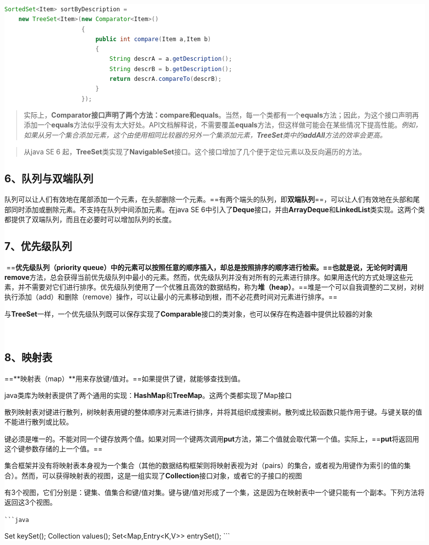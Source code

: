 ```java
SortedSet<Item> sortByDescription = 
    new TreeSet<Item>(new Comparator<Item>()
                      {
                          public int compare(Item a,Item b)
                          {
                              String descrA = a.getDescription();
                              String descrB = b.getDescription();
                              return descrA.compareTo(descrB);
                          }
                      });
```

> 实际上，**Comparator<T>**接口声明了两个方法：**compare**和**equals**。当然，每一个类都有一个**equals**方法；因此，为这个接口声明再添加一个**equals**方法似乎没有太大好处。API文档解释说，不需要覆盖**equals**方法，但这样做可能会在某些情况下提高性能。*例如，如果从另一个集合添加元素，这个由使用相同比较器的另外一个集添加元素，**TreeSet**类中的**addAll**方法的效率会更高。*

> 从java SE 6 起，**TreeSet**类实现了**NavigableSet**接口。这个接口增加了几个便于定位元素以及反向遍历的方法。



## 6、队列与双端队列

​	队列可以让人们有效地在尾部添加一个元素，在头部删除一个元素。==有两个端头的队列，即**双端队列**==，可以让人们有效地在头部和尾部同时添加或删除元素。不支持在队列中间添加元素。在java SE 6中引入了**Deque**接口，并由**ArrayDeque**和**LinkedList**类实现。这两个类都提供了双端队列，而且在必要时可以增加队列的长度。



## 7、优先级队列

​	==**优先级队列（priority queue）**中的元素可以按照任意的顺序插入，却总是按照排序的顺序进行检索。==也就是说，无论何时调用**remove**方法，总会获得当前优先级队列中最小的元素。然而，优先级队列并没有对所有的元素进行排序。如果用迭代的方式处理这些元素，并不需要对它们进行排序。优先级队列使用了一个优雅且高效的数据结构，称为**堆（heap）**。==堆是一个可以自我调整的二叉树，对树执行添加（add）和删除（remove）操作，可以让最小的元素移动到根，而不必花费时间对元素进行排序。==

​	与**TreeSet**一样，一个优先级队列既可以保存实现了**Comparable**接口的类对象，也可以保存在构造器中提供比较器的对象

​	

## 8、映射表

​	==**映射表（map）**用来存放键/值对。==如果提供了键，就能够查找到值。

​	java类库为映射表提供了两个通用的实现：**HashMap**和**TreeMap**。这两个类都实现了Map接口

​	散列映射表对键进行散列，树映射表用键的整体顺序对元素进行排序，并将其组织成搜索树。散列或比较函数只能作用于键。与键关联的值不能进行散列或比较。

​	键必须是唯一的。不能对同一个键存放两个值。如果对同一个键两次调用**put**方法，第二个值就会取代第一个值。实际上，==**put**将返回用这个键参数存储的上一个值。==

​	集合框架并没有将映射表本身视为一个集合（其他的数据结构框架则将映射表视为对（pairs）的集合，或者视为用键作为索引的值的集合）。然而，可以获得映射表的视图，这是一组实现了**Collection**接口对象，或者它的子接口的视图

​	有3个视图，它们分别是：键集、值集合和键/值对集。键与键/值对形成了一个集，这是因为在映射表中一个键只能有一个副本。下列方法将返回这3个视图。

    ```java
Set<K> keySet();
Collection<K> values();
Set<Map,Entry<K,V>> entrySet();
    ```
